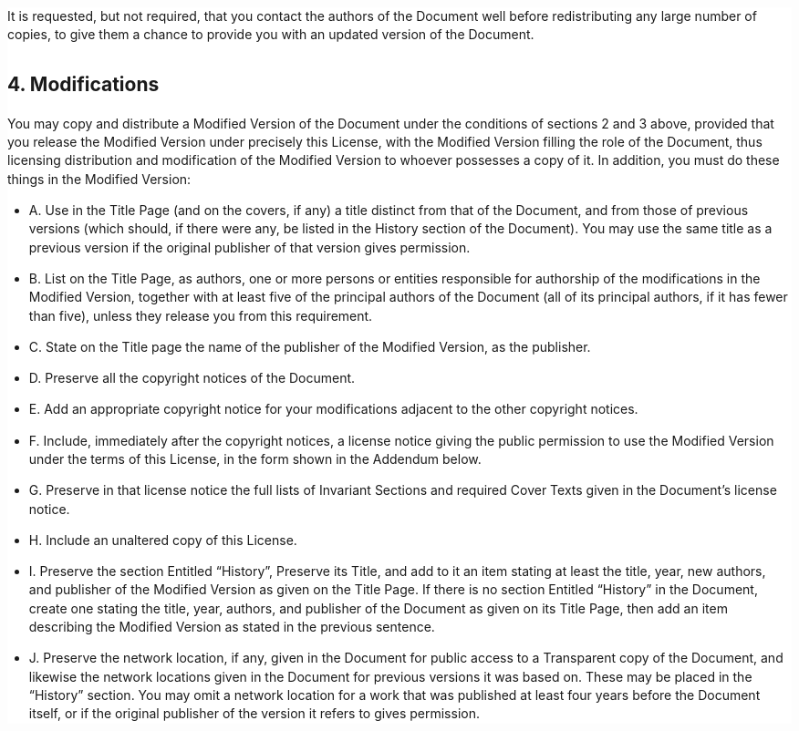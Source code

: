 It is requested, but not required, that you contact the authors of the Document
well before redistributing any large number of copies, to give them a chance to
provide you with an updated version of the Document.


## 4. Modifications ##

You may copy and distribute a Modified Version of the Document under the
conditions of sections 2 and 3 above, provided that you release the Modified
Version under precisely this License, with the Modified Version filling the
role of the Document, thus licensing distribution and modification of the
Modified Version to whoever possesses a copy of it.  In addition, you must do
these things in the Modified Version:

  - A. Use in the Title Page (and on the covers, if any) a title distinct from
    that of the Document, and from those of previous versions (which should, if
    there were any, be listed in the History section of the Document).  You may
    use the same title as a previous version if the original publisher of that
    version gives permission.

  - B. List on the Title Page, as authors, one or more persons or entities
    responsible for authorship of the modifications in the Modified Version,
    together with at least five of the principal authors of the Document (all
    of its principal authors, if it has fewer than five), unless they release
    you from this requirement.

  - C. State on the Title page the name of the publisher of the Modified
    Version, as the publisher.

  - D. Preserve all the copyright notices of the Document.

  - E. Add an appropriate copyright notice for your modifications adjacent to
    the other copyright notices.

  - F. Include, immediately after the copyright notices, a license notice
    giving the public permission to use the Modified Version under the terms of
    this License, in the form shown in the Addendum below.

  - G. Preserve in that license notice the full lists of Invariant Sections and
    required Cover Texts given in the Document’s license notice.

  - H. Include an unaltered copy of this License.

  - I. Preserve the section Entitled “History”, Preserve its Title, and add to
    it an item stating at least the title, year, new authors, and publisher of
    the Modified Version as given on the Title Page.  If there is no section
    Entitled “History” in the Document, create one stating the title, year,
    authors, and publisher of the Document as given on its Title Page, then add
    an item describing the Modified Version as stated in the previous sentence.

  - J. Preserve the network location, if any, given in the Document for public
    access to a Transparent copy of the Document, and likewise the network
    locations given in the Document for previous versions it was based on.
    These may be placed in the “History” section.  You may omit a network
    location for a work that was published at least four years before the
    Document itself, or if the original publisher of the version it refers to
    gives permission.
